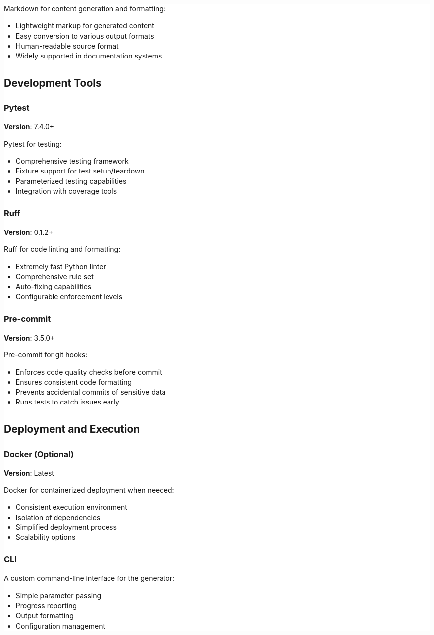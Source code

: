 Markdown for content generation and formatting:
- Lightweight markup for generated content
- Easy conversion to various output formats
- Human-readable source format
- Widely supported in documentation systems

## Development Tools

### Pytest

**Version**: 7.4.0+

Pytest for testing:
- Comprehensive testing framework
- Fixture support for test setup/teardown
- Parameterized testing capabilities
- Integration with coverage tools

### Ruff

**Version**: 0.1.2+

Ruff for code linting and formatting:
- Extremely fast Python linter
- Comprehensive rule set
- Auto-fixing capabilities
- Configurable enforcement levels

### Pre-commit

**Version**: 3.5.0+

Pre-commit for git hooks:
- Enforces code quality checks before commit
- Ensures consistent code formatting
- Prevents accidental commits of sensitive data
- Runs tests to catch issues early

## Deployment and Execution

### Docker (Optional)

**Version**: Latest

Docker for containerized deployment when needed:
- Consistent execution environment
- Isolation of dependencies
- Simplified deployment process
- Scalability options

### CLI

A custom command-line interface for the generator:
- Simple parameter passing
- Progress reporting
- Output formatting
- Configuration management
